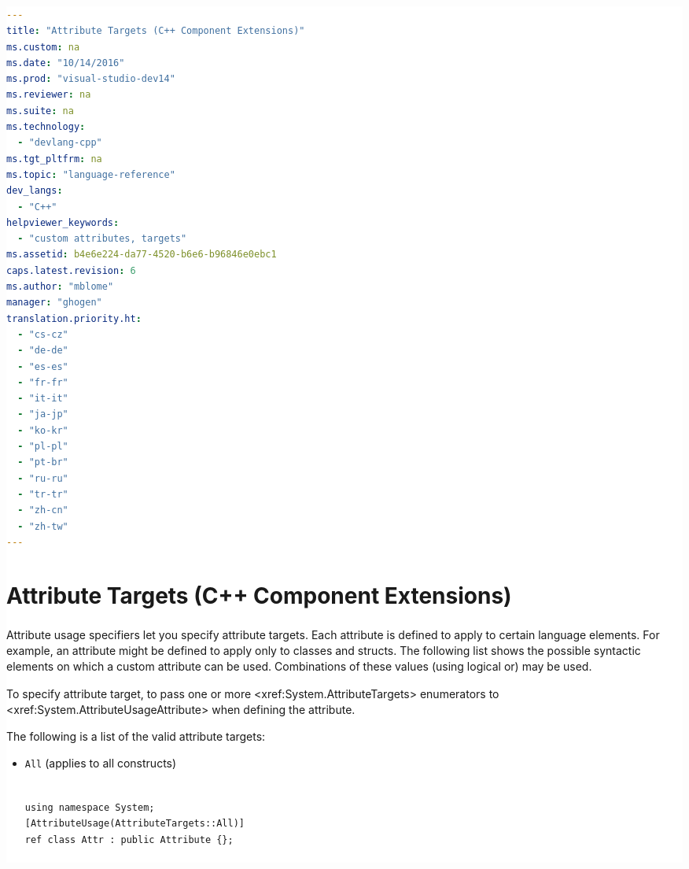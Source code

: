```yaml
---
title: "Attribute Targets (C++ Component Extensions)"
ms.custom: na
ms.date: "10/14/2016"
ms.prod: "visual-studio-dev14"
ms.reviewer: na
ms.suite: na
ms.technology: 
  - "devlang-cpp"
ms.tgt_pltfrm: na
ms.topic: "language-reference"
dev_langs: 
  - "C++"
helpviewer_keywords: 
  - "custom attributes, targets"
ms.assetid: b4e6e224-da77-4520-b6e6-b96846e0ebc1
caps.latest.revision: 6
ms.author: "mblome"
manager: "ghogen"
translation.priority.ht: 
  - "cs-cz"
  - "de-de"
  - "es-es"
  - "fr-fr"
  - "it-it"
  - "ja-jp"
  - "ko-kr"
  - "pl-pl"
  - "pt-br"
  - "ru-ru"
  - "tr-tr"
  - "zh-cn"
  - "zh-tw"
---
```

# Attribute Targets (C++ Component Extensions)
Attribute usage specifiers let you specify attribute targets.  Each attribute is defined to apply to certain language elements. For example, an attribute might be defined to apply only to classes and structs.  The following list shows the possible syntactic elements on which a custom attribute can be used. Combinations of these values (using logical or) may be used.  
  
 To specify attribute target, to pass one or more \<xref:System.AttributeTargets> enumerators to \<xref:System.AttributeUsageAttribute> when defining the attribute.  
  
 The following is a list of the valid attribute targets:  
  
-   `All` (applies to all constructs)  
  
    ```  
  
    using namespace System;  
    [AttributeUsage(AttributeTargets::All)]  
    ref class Attr : public Attribute {};  
  